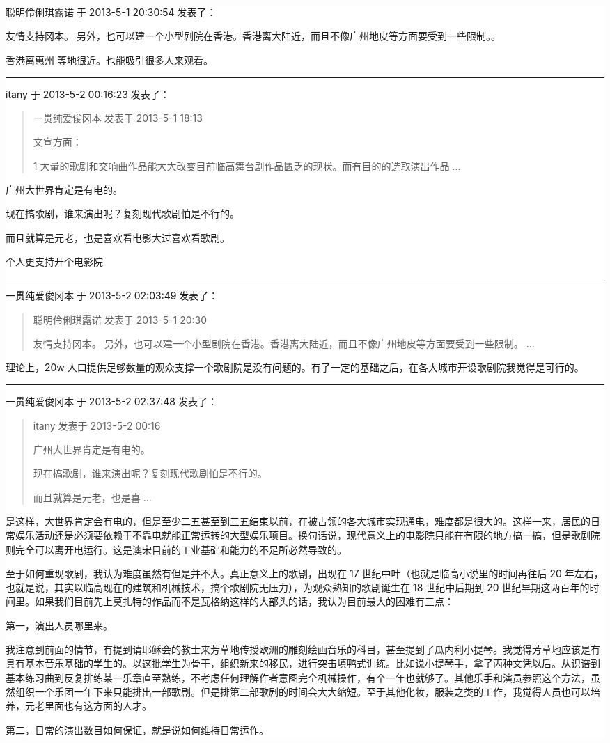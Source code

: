 
聪明伶俐琪露诺 于 2013-5-1 20:30:54 发表了：

友情支持冈本。 另外，也可以建一个小型剧院在香港。香港离大陆近，而且不像广州地皮等方面要受到一些限制。。

香港离惠州 等地很近。也能吸引很多人来观看。

---

itany 于 2013-5-2 00:16:23 发表了：

> 一贯纯爱俊冈本 发表于 2013-5-1 18:13
>
> 文宣方面：
>
> 1 大量的歌剧和交响曲作品能大大改变目前临高舞台剧作品匮乏的现状。而有目的的选取演出作品 ...

广州大世界肯定是有电的。

现在搞歌剧，谁来演出呢？复刻现代歌剧怕是不行的。

而且就算是元老，也是喜欢看电影大过喜欢看歌剧。

个人更支持开个电影院

---

一贯纯爱俊冈本 于 2013-5-2 02:03:49 发表了：

> 聪明伶俐琪露诺 发表于 2013-5-1 20:30
>
> 友情支持冈本。 另外，也可以建一个小型剧院在香港。香港离大陆近，而且不像广州地皮等方面要受到一些限制。 ...

理论上，20w 人口提供足够数量的观众支撑一个歌剧院是没有问题的。有了一定的基础之后，在各大城市开设歌剧院我觉得是可行的。

---

一贯纯爱俊冈本 于 2013-5-2 02:37:48 发表了：

> itany 发表于 2013-5-2 00:16
>
> 广州大世界肯定是有电的。
>
> 现在搞歌剧，谁来演出呢？复刻现代歌剧怕是不行的。
>
> 而且就算是元老，也是喜 ...

是这样，大世界肯定会有电的，但是至少二五甚至到三五结束以前，在被占领的各大城市实现通电，难度都是很大的。这样一来，居民的日常娱乐活动还是必须要依赖于不靠电就能正常运转的大型娱乐项目。换句话说，现代意义上的电影院只能在有限的地方搞一搞，但是歌剧院则完全可以离开电运行。这是澳宋目前的工业基础和能力的不足所必然导致的。

至于如何重现歌剧，我认为难度虽然有但是并不大。真正意义上的歌剧，出现在 17 世纪中叶（也就是临高小说里的时间再往后 20 年左右，也就是说，其实以临高现在的建筑和机械技术，搞个歌剧院无压力），为观众熟知的歌剧诞生在 18 世纪中后期到 20 世纪早期这两百年的时间里。如果我们目前先上莫扎特的作品而不是瓦格纳这样的大部头的话，我认为目前最大的困难有三点：

第一，演出人员哪里来。

我注意到前面的情节，有提到请耶稣会的教士来芳草地传授欧洲的雕刻绘画音乐的科目，甚至提到了瓜内利小提琴。我觉得芳草地应该是有具有基本音乐基础的学生的。以这批学生为骨干，组织新来的移民，进行突击填鸭式训练。比如说小提琴手，拿了丙种文凭以后。从识谱到基本练习曲到反复排练某一乐章直至熟练，不考虑任何理解作者意图完全机械操作，有个一年也就够了。其他乐手和演员参照这个方法，虽然组织一个乐团一年下来只能排出一部歌剧。但是排第二部歌剧的时间会大大缩短。至于其他化妆，服装之类的工作，我觉得人员也可以培养，元老里面也有这方面的人才。

第二，日常的演出数目如何保证，就是说如何维持日常运作。
